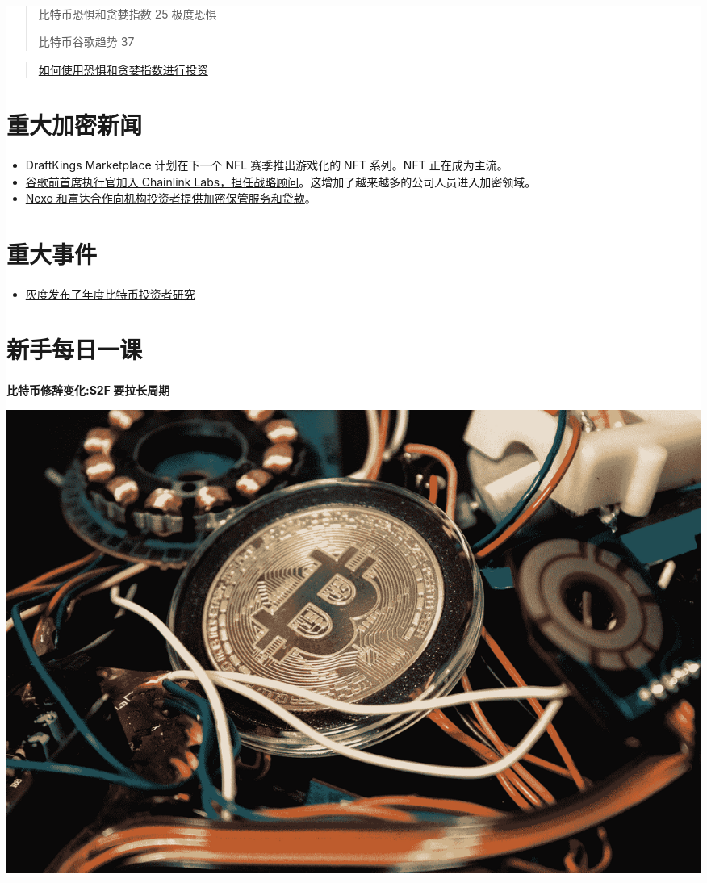 > 比特币恐惧和贪婪指数 25 极度恐惧
> 
> 比特币谷歌趋势 37

> [如何使用恐惧和贪婪指数进行投资](/@TraderGabi/when-can-we-start-buying-again-c3ffc2a1cd3b)

# **重大加密新闻**

*   DraftKings Marketplace 计划在下一个 NFL 赛季推出游戏化的 NFT 系列。NFT 正在成为主流。
*   [谷歌前首席执行官加入 Chainlink Labs，担任战略顾问](https://www.theblockcrypto.com/linked/126545/googles-former-ceo-joins-chainlink-labs-as-a-strategic-advisor?utm_source=rss&utm_medium=rss)。这增加了越来越多的公司人员进入加密领域。
*   [Nexo 和富达合作向机构投资者提供加密保管服务和贷款](https://cointelegraph.com/news/fidelity-and-nexo-are-entering-institutional-lending-market)。

# **重大事件**

*   [灰度发布了年度比特币投资者研究](https://grayscale.com/learn/2021-bitcoin-investor-study/)

# **新手每日一课**

**比特币修辞变化:S2F 要拉长周期**

![](img/65566c6aa45407aabb4dcb26a97758f0.png)

